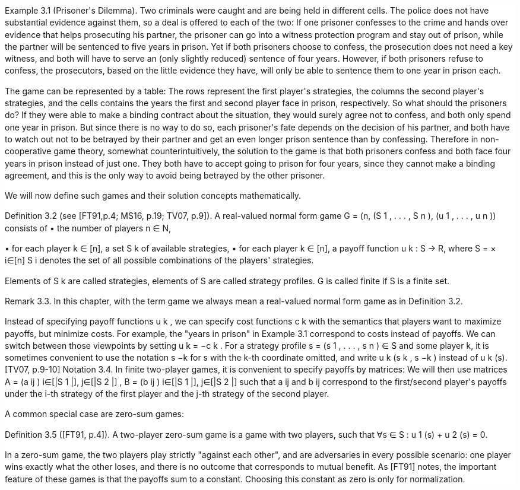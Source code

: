 Example 3.1 (Prisoner's Dilemma). Two criminals were caught and are being held in different cells. The police does not have substantial evidence against them, so a deal is offered to each of the two: If one prisoner confesses to the crime and hands over evidence that helps prosecuting his partner, the prisoner can go into a witness protection program and stay out of prison, while the partner will be sentenced to five years in prison. Yet if both prisoners choose to confess, the prosecution does not need a key witness, and both will have to serve an (only slightly reduced) sentence of four years. However, if both prisoners refuse to confess, the prosecutors, based on the little evidence they have, will only be able to sentence them to one year in prison each.

The game can be represented by a table: The rows represent the first player's strategies, the columns the second player's strategies, and the cells contains the years the first and second player face in prison, respectively. So what should the prisoners do? If they were able to make a binding contract about the situation, they would surely agree not to confess, and both only spend one year in prison. But since there is no way to do so, each prisoner's fate depends on the decision of his partner, and both have to watch out not to be betrayed by their partner and get an even longer prison sentence than by confessing. Therefore in non-cooperative game theory, somewhat counterintuitively, the solution to the game is that both prisoners confess and both face four years in prison instead of just one. They both have to accept going to prison for four years, since they cannot make a binding agreement, and this is the only way to avoid being betrayed by the other prisoner.

We will now define such games and their solution concepts mathematically.

Definition 3.2 (see [FT91,p.4; MS16, p.19; TV07, p.9]). A real-valued normal form game G = (n, (S 1 , . . . , S n ), (u 1 , . . . , u n )) consists of • the number of players n ∈ N,

• for each player k ∈ [n], a set S k of available strategies,
• for each player k ∈ [n], a payoff function u k : S → R, where S = × i∈[n]
S i denotes the set of all possible combinations of the players' strategies.

Elements of S k are called strategies, elements of S are called strategy profiles. G is called finite if S is a finite set.

Remark 3.3. In this chapter, with the term game we always mean a real-valued normal form game as in Definition 3.2.

Instead of specifying payoff functions u k , we can specify cost functions c k with the semantics that players want to maximize payoffs, but minimize costs. For example, the "years in prison" in Example 3.1 correspond to costs instead of payoffs. We can switch between those viewpoints by setting u k = −c k . For a strategy profile s = (s 1 , . . . , s n ) ∈ S and some player k, it is sometimes convenient to use the notation s −k for s with the k-th coordinate omitted, and write u k (s k , s −k ) instead of u k (s). [TV07, p.9-10] Notation 3.4. In finite two-player games, it is convenient to specify payoffs by matrices: We will then use matrices
A = (a ij ) i∈[|S 1 |], j∈[|S 2 |] , B = (b ij ) i∈[|S 1 |], j∈[|S 2 |]
such that a ij and b ij correspond to the first/second player's payoffs under the i-th strategy of the first player and the j-th strategy of the second player.

A common special case are zero-sum games:

Definition 3.5 ([FT91, p.4]). A two-player zero-sum game is a game with two players, such that ∀s ∈ S : u 1 (s) + u 2 (s) = 0.

In a zero-sum game, the two players play strictly "against each other", and are adversaries in every possible scenario: one player wins exactly what the other loses, and there is no outcome that corresponds to mutual benefit. As [FT91] notes, the important feature of these games is that the payoffs sum to a constant. Choosing this constant as zero is only for normalization.
